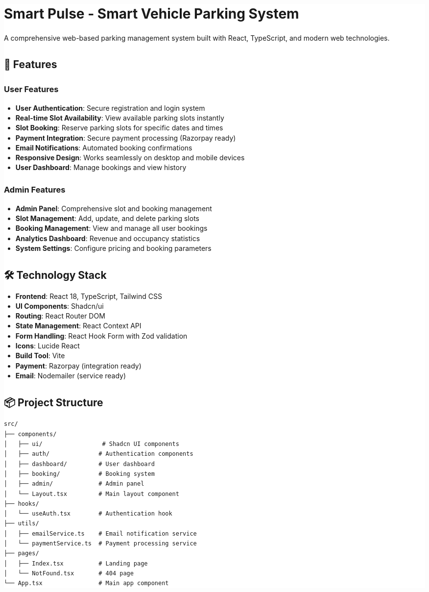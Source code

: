 
# Smart Pulse - Smart Vehicle Parking System

A comprehensive web-based parking management system built with React, TypeScript, and modern web technologies.

## 🚀 Features

### User Features
- **User Authentication**: Secure registration and login system
- **Real-time Slot Availability**: View available parking slots instantly
- **Slot Booking**: Reserve parking slots for specific dates and times
- **Payment Integration**: Secure payment processing (Razorpay ready)
- **Email Notifications**: Automated booking confirmations
- **Responsive Design**: Works seamlessly on desktop and mobile devices
- **User Dashboard**: Manage bookings and view history

### Admin Features
- **Admin Panel**: Comprehensive slot and booking management
- **Slot Management**: Add, update, and delete parking slots
- **Booking Management**: View and manage all user bookings
- **Analytics Dashboard**: Revenue and occupancy statistics
- **System Settings**: Configure pricing and booking parameters

## 🛠️ Technology Stack

- **Frontend**: React 18, TypeScript, Tailwind CSS
- **UI Components**: Shadcn/ui
- **Routing**: React Router DOM
- **State Management**: React Context API
- **Form Handling**: React Hook Form with Zod validation
- **Icons**: Lucide React
- **Build Tool**: Vite
- **Payment**: Razorpay (integration ready)
- **Email**: Nodemailer (service ready)

## 📦 Project Structure

```
src/
├── components/
│   ├── ui/                 # Shadcn UI components
│   ├── auth/              # Authentication components
│   ├── dashboard/         # User dashboard
│   ├── booking/           # Booking system
│   ├── admin/             # Admin panel
│   └── Layout.tsx         # Main layout component
├── hooks/
│   └── useAuth.tsx        # Authentication hook
├── utils/
│   ├── emailService.ts    # Email notification service
│   └── paymentService.ts  # Payment processing service
├── pages/
│   ├── Index.tsx          # Landing page
│   └── NotFound.tsx       # 404 page
└── App.tsx                # Main app component
```
